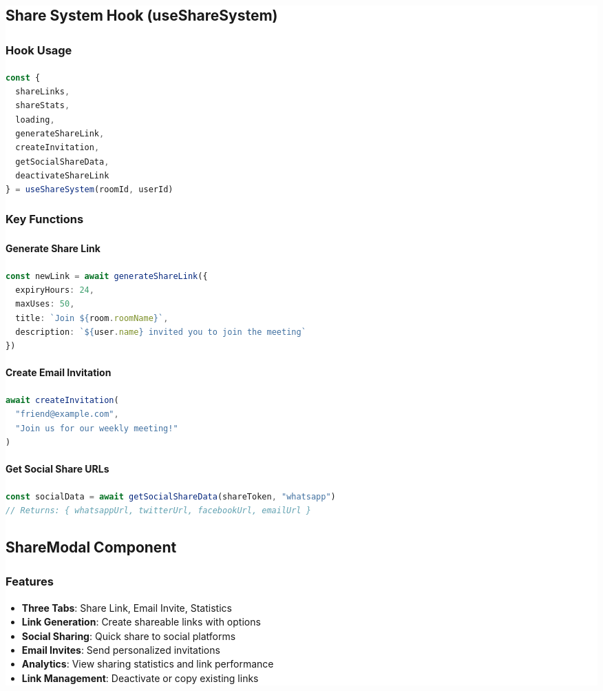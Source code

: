 ## Share System Hook (useShareSystem)

### Hook Usage
```typescript
const {
  shareLinks,
  shareStats,
  loading,
  generateShareLink,
  createInvitation,
  getSocialShareData,
  deactivateShareLink
} = useShareSystem(roomId, userId)
```

### Key Functions

#### Generate Share Link
```typescript
const newLink = await generateShareLink({
  expiryHours: 24,
  maxUses: 50,
  title: `Join ${room.roomName}`,
  description: `${user.name} invited you to join the meeting`
})
```

#### Create Email Invitation
```typescript
await createInvitation(
  "friend@example.com",
  "Join us for our weekly meeting!"
)
```

#### Get Social Share URLs
```typescript
const socialData = await getSocialShareData(shareToken, "whatsapp")
// Returns: { whatsappUrl, twitterUrl, facebookUrl, emailUrl }
```

## ShareModal Component

### Features
- **Three Tabs**: Share Link, Email Invite, Statistics
- **Link Generation**: Create shareable links with options
- **Social Sharing**: Quick share to social platforms
- **Email Invites**: Send personalized invitations
- **Analytics**: View sharing statistics and link performance
- **Link Management**: Deactivate or copy existing links
